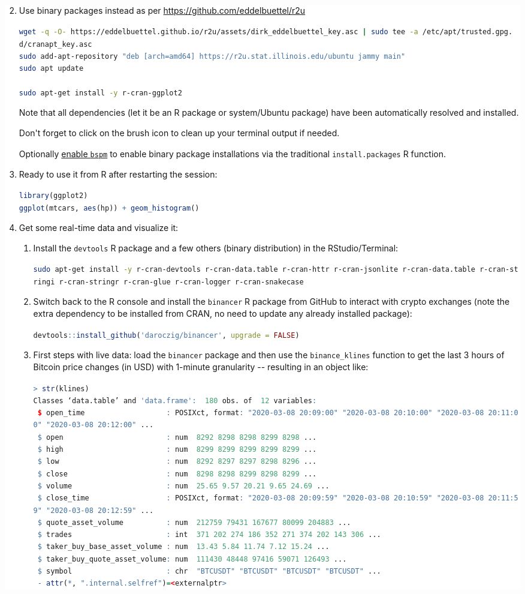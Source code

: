 2. Use binary packages instead as per https://github.com/eddelbuettel/r2u

    ```sh
    wget -q -O- https://eddelbuettel.github.io/r2u/assets/dirk_eddelbuettel_key.asc | sudo tee -a /etc/apt/trusted.gpg.d/cranapt_key.asc
    sudo add-apt-repository "deb [arch=amd64] https://r2u.stat.illinois.edu/ubuntu jammy main"
    sudo apt update

    sudo apt-get install -y r-cran-ggplot2
    ```

    Note that all dependencies (let it be an R package or system/Ubuntu package) have been automatically resolved and installed.

    Don't forget to click on the brush icon to clean up your terminal output if needed.

    Optionally [enable `bspm`](https://github.com/eddelbuettel/r2u#step-5-use-bspm-optional) to enable binary package installations via the traditional `install.packages` R function.

3. Ready to use it from R after restarting the session:

    ```r
    library(ggplot2)
    ggplot(mtcars, aes(hp)) + geom_histogram()
    ```

4. Get some real-time data and visualize it:

    1. Install the `devtools` R package and a few others (binary distribution) in the RStudio/Terminal:

        ```sh
        sudo apt-get install -y r-cran-devtools r-cran-data.table r-cran-httr r-cran-jsonlite r-cran-data.table r-cran-stringi r-cran-stringr r-cran-glue r-cran-logger r-cran-snakecase
        ```

    2. Switch back to the R console and install the `binancer` R package from GitHub to interact with crypto exchanges (note the extra dependency to be installed from CRAN, no need to update any already installed package):

        ```r
        devtools::install_github('daroczig/binancer', upgrade = FALSE)
        ```

    3. First steps with live data: load the `binancer` package and then use the `binance_klines` function to get the last 3 hours of Bitcoin price changes (in USD) with 1-minute granularity -- resulting in an object like:

        ```r
        > str(klines)
        Classes ‘data.table’ and 'data.frame':  180 obs. of  12 variables:
         $ open_time                   : POSIXct, format: "2020-03-08 20:09:00" "2020-03-08 20:10:00" "2020-03-08 20:11:00" "2020-03-08 20:12:00" ...
         $ open                        : num  8292 8298 8298 8299 8298 ...
         $ high                        : num  8299 8299 8299 8299 8299 ...
         $ low                         : num  8292 8297 8297 8298 8296 ...
         $ close                       : num  8298 8298 8299 8298 8299 ...
         $ volume                      : num  25.65 9.57 20.21 9.65 24.69 ...
         $ close_time                  : POSIXct, format: "2020-03-08 20:09:59" "2020-03-08 20:10:59" "2020-03-08 20:11:59" "2020-03-08 20:12:59" ...
         $ quote_asset_volume          : num  212759 79431 167677 80099 204883 ...
         $ trades                      : int  371 202 274 186 352 271 374 202 143 306 ...
         $ taker_buy_base_asset_volume : num  13.43 5.84 11.74 7.12 15.24 ...
         $ taker_buy_quote_asset_volume: num  111430 48448 97416 59071 126493 ...
         $ symbol                      : chr  "BTCUSDT" "BTCUSDT" "BTCUSDT" "BTCUSDT" ...
         - attr(*, ".internal.selfref")=<externalptr>
        ```
